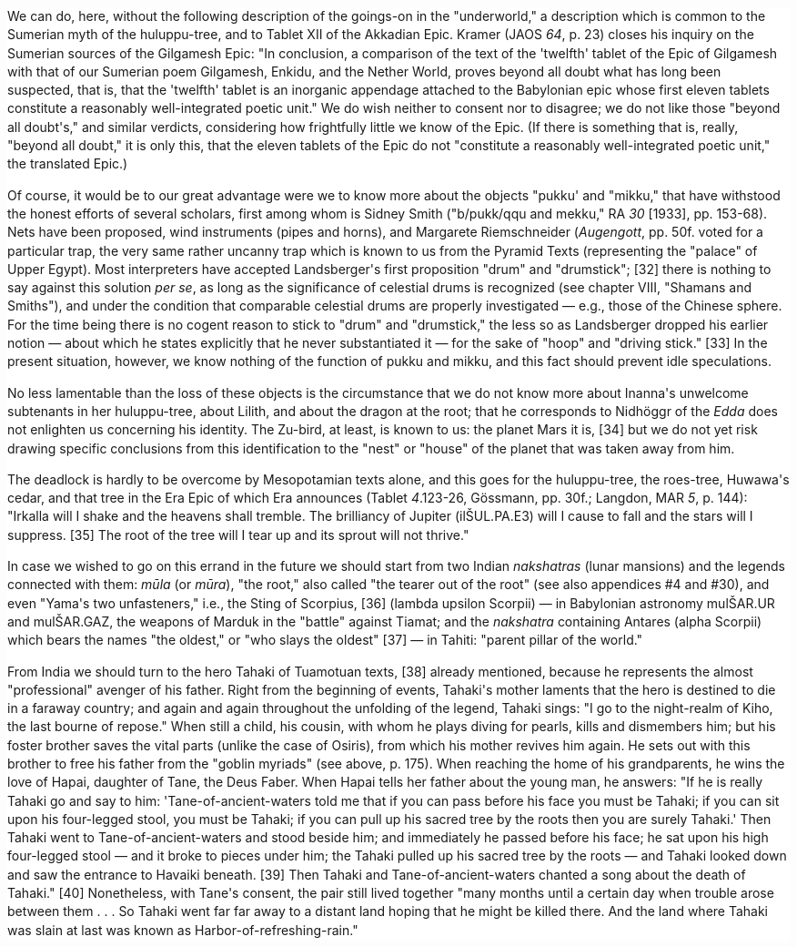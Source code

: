 We can do, here, without the following description of the goings-on in the "underworld," a description which is common to the Sumerian myth of the huluppu-tree, and to Tablet XII of the Akkadian Epic. Kramer \(JAOS *64*, p. 23\) closes his inquiry on the Sumerian sources of the Gilgamesh Epic: "In conclusion, a comparison of the text of the 'twelfth' tablet of the Epic of Gilgamesh with that of our Sumerian poem Gilgamesh, Enkidu, and the Nether World, proves beyond all doubt what has long been suspected, that is, that the 'twelfth' tablet is an inorganic appendage attached to the Babylonian epic whose first eleven tablets constitute a reasonably well-integrated poetic unit." We do wish neither to consent nor to disagree; we do not like those "beyond all doubt's," and similar verdicts, considering how frightfully little we know of the Epic. \(If there is something that is, really, "beyond all doubt," it is only this, that the eleven tablets of the Epic do not "constitute a reasonably well-integrated poetic unit," the translated Epic.\)

Of course, it would be to our great advantage were we to know more about the objects "pukku' and "mikku," that have withstood the honest efforts of several scholars, first among whom is Sidney Smith \("b/pukk/qqu and mekku," RA *30* \[1933\], pp. 153-68\). Nets have been proposed, wind instruments \(pipes and horns\), and Margarete Riemschneider \(*Augengott*, pp. 50f. voted for a particular trap, the very same rather uncanny trap which is known to us from the Pyramid Texts \(representing the "palace" of Upper Egypt\). Most interpreters have accepted Landsberger's first proposition "drum" and "drumstick"; \[32\]  there is nothing to say against this solution *per se*, as long as the significance of celestial drums is recognized \(see chapter VIII, "Shamans and Smiths"\), and under the condition that comparable celestial drums are properly investigated — e.g., those of the Chinese sphere. For the time being there is no cogent reason to stick to "drum" and "drumstick," the less so as Landsberger dropped his earlier notion — about which he states explicitly that he never substantiated it — for the sake of "hoop" and "driving stick." \[33\]  In the present situation, however, we know nothing of the function of pukku and mikku, and this fact should prevent idle speculations.

No less lamentable than the loss of these objects is the circumstance that we do not know more about Inanna's unwelcome subtenants in her huluppu-tree, about Lilith, and about the dragon at the root; that he corresponds to Nidhöggr of the *Edda* does not enlighten us concerning his identity. The Zu-bird, at least, is known to us: the planet Mars it is, \[34\]  but we do not yet risk drawing specific conclusions from this identification to the "nest" or "house" of the planet that was taken away from him.

The deadlock is hardly to be overcome by Mesopotamian texts alone, and this goes for the huluppu-tree, the roes-tree, Huwawa's cedar, and that tree in the Era Epic of which Era announces \(Tablet *4*.123-26, Gössmann, pp. 30f.; Langdon, MAR *5*, p. 144\): "Irkalla will I shake and the heavens shall tremble. The brilliancy of Jupiter \(ilŠUL.PA.E3\) will I cause to fall and the stars will I suppress. \[35\]  The root of the tree will I tear up and its sprout will not thrive."

In case we wished to go on this errand in the future we should start from two Indian *nakshatras* \(lunar mansions\) and the legends connected with them: *mūla* \(or *mūra*\), "the root," also called "the tearer out of the root" \(see also appendices \#4 and \#30\), and even "Yama's two unfasteners," i.e., the Sting of Scorpius, \[36\]  \(lambda upsilon Scorpii\) — in Babylonian astronomy mulŠAR.UR and mulŠAR.GAZ, the weapons of Marduk in the "battle" against Tiamat; and the *nakshatra* containing Antares \(alpha Scorpii\) which bears the names "the oldest," or "who slays the oldest" \[37\]  — in Tahiti: "parent pillar of the world."

From India we should turn to the hero Tahaki of Tuamotuan texts, \[38\]  already mentioned, because he represents the almost "professional" avenger of his father. Right from the beginning of events, Tahaki's mother laments that the hero is destined to die in a faraway country; and again and again throughout the unfolding of the legend, Tahaki sings: "I go to the night-realm of Kiho, the last bourne of repose." When still a child, his cousin, with whom he plays diving for pearls, kills and dismembers him; but his foster brother saves the vital parts \(unlike the case of Osiris\), from which his mother revives him again. He sets out with this brother to free his father from the "goblin myriads" \(see above, p. 175\). When reaching the home of his grandparents, he wins the love of Hapai, daughter of Tane, the Deus Faber. When Hapai tells her father about the young man, he answers: "If he is really Tahaki go and say to him: 'Tane-of-ancient-waters told me that if you can pass before his face you must be Tahaki; if you can sit upon his four-legged stool, you must be Tahaki; if you can pull up his sacred tree by the roots then you are surely Tahaki.' Then Tahaki went to Tane-of-ancient-waters and stood beside him; and immediately he passed before his face; he sat upon his high four-legged stool — and it broke to pieces under him; the Tahaki pulled up his sacred tree by the roots — and Tahaki looked down and saw the entrance to Havaiki beneath. \[39\]  Then Tahaki and Tane-of-ancient-waters chanted a song about the death of Tahaki." \[40\]  Nonetheless, with Tane's consent, the pair still lived together "many months until a certain day when trouble arose between them . . . So Tahaki went far far away to a distant land hoping that he might be killed there. And the land where Tahaki was slain at last was known as Harbor-of-refreshing-rain."